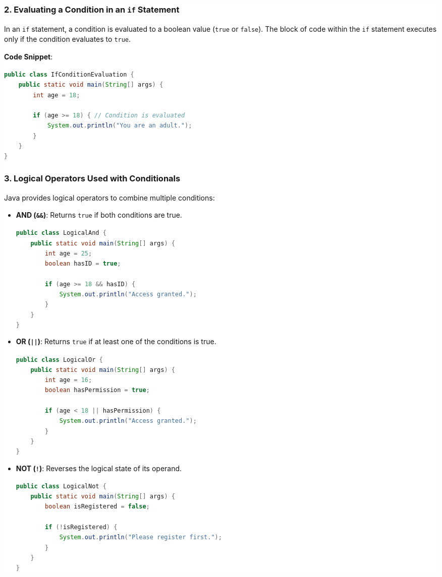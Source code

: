 ### 2. Evaluating a Condition in an `if` Statement

In an `if` statement, a condition is evaluated to a boolean value (`true` or `false`). The block of code within the `if` statement executes only if the condition evaluates to `true`.

**Code Snippet**:
```java
public class IfConditionEvaluation {
    public static void main(String[] args) {
        int age = 18;

        if (age >= 18) { // Condition is evaluated
            System.out.println("You are an adult.");
        }
    }
}
```

### 3. Logical Operators Used with Conditionals

Java provides logical operators to combine multiple conditions:

- **AND (`&&`)**: Returns `true` if both conditions are true.
  ```java
  public class LogicalAnd {
      public static void main(String[] args) {
          int age = 25;
          boolean hasID = true;

          if (age >= 18 && hasID) {
              System.out.println("Access granted.");
          }
      }
  }
  ```

- **OR (`||`)**: Returns `true` if at least one of the conditions is true.
  ```java
  public class LogicalOr {
      public static void main(String[] args) {
          int age = 16;
          boolean hasPermission = true;

          if (age < 18 || hasPermission) {
              System.out.println("Access granted.");
          }
      }
  }
  ```

- **NOT (`!`)**: Reverses the logical state of its operand.
  ```java
  public class LogicalNot {
      public static void main(String[] args) {
          boolean isRegistered = false;

          if (!isRegistered) {
              System.out.println("Please register first.");
          }
      }
  }
  ```
